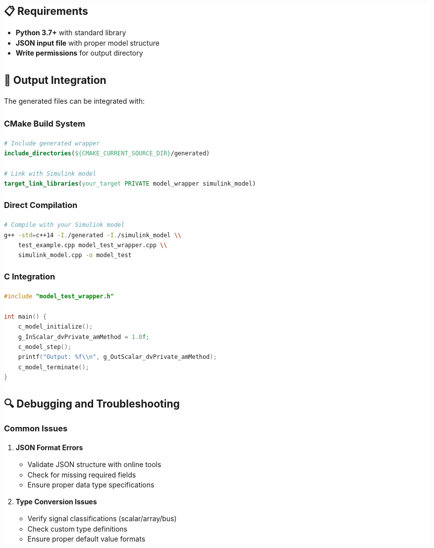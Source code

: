## 📋 Requirements

- **Python 3.7+** with standard library
- **JSON input file** with proper model structure
- **Write permissions** for output directory

## 🎯 Output Integration

The generated files can be integrated with:

### CMake Build System
```cmake
# Include generated wrapper
include_directories(${CMAKE_CURRENT_SOURCE_DIR}/generated)

# Link with Simulink model
target_link_libraries(your_target PRIVATE model_wrapper simulink_model)
```

### Direct Compilation
```bash
# Compile with your Simulink model
g++ -std=c++14 -I./generated -I./simulink_model \\
    test_example.cpp model_test_wrapper.cpp \\
    simulink_model.cpp -o model_test
```

### C Integration
```c
#include "model_test_wrapper.h"

int main() {
    c_model_initialize();
    g_InScalar_dvPrivate_amMethod = 1.0f;
    c_model_step();
    printf("Output: %f\\n", g_OutScalar_dvPrivate_amMethod);
    c_model_terminate();
}
```

## 🔍 Debugging and Troubleshooting

### Common Issues

1. **JSON Format Errors**
   - Validate JSON structure with online tools
   - Check for missing required fields
   - Ensure proper data type specifications

2. **Type Conversion Issues**
   - Verify signal classifications (scalar/array/bus)
   - Check custom type definitions
   - Ensure proper default value formats
